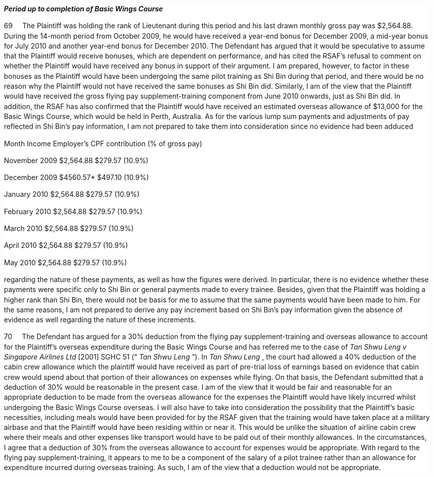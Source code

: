 **_Period up to completion of Basic Wings Course_** 

69     The Plaintiff was holding the rank of Lieutenant during this period and his last drawn monthly gross pay was $2,564.88. During the 14-month period from October 2009, he would have received a year-end bonus for December 2009, a mid-year bonus for July 2010 and another year-end bonus for December 2010. The Defendant has argued that it would be speculative to assume that the Plaintiff would receive bonuses, which are dependent on performance, and has cited the RSAF’s refusal to comment on whether the Plaintiff would have received any bonus in support of their argument. I am prepared, however, to factor in these bonuses as the Plaintiff would have been undergoing the same pilot training as Shi Bin during that period, and there would be no reason why the Plaintiff would not have received the same bonuses as Shi Bin did. Similarly, I am of the view that the Plaintiff would have received the gross flying pay supplement-training component from June 2010 onwards, just as Shi Bin did. In addition, the RSAF has also confirmed that the Plaintiff would have received an estimated overseas allowance of $13,000 for the Basic Wings Course, which would be held in Perth, Australia. As for the various lump sum payments and adjustments of pay reflected in Shi Bin’s pay information, I am not prepared to take them into consideration since no evidence had been adduced 


 Month Income Employer’s CPF contribution (% of gross pay) 

 November 2009 $2,564.88 $279.57 (10.9%) 

 December 2009 $4560.57* $497.10 (10.9%) 

 January 2010 $2,564.88 $279.57 (10.9%) 

 February 2010 $2,564.88 $279.57 (10.9%) 

 March 2010 $2,564.88 $279.57 (10.9%) 

 April 2010 $2,564.88 $279.57 (10.9%) 

 May 2010 $2,564.88 $279.57 (10.9%) 

regarding the nature of these payments, as well as how the figures were derived. In particular, there is no evidence whether these payments were specific only to Shi Bin or general payments made to every trainee. Besides, given that the Plaintiff was holding a higher rank than Shi Bin, there would not be basis for me to assume that the same payments would have been made to him. For the same reasons, I am not prepared to derive any pay increment based on Shi Bin’s pay information given the absence of evidence as well regarding the nature of these increments. 

70     The Defendant has argued for a 30% deduction from the flying pay supplement-training and overseas allowance to account for the Plaintiff’s overseas expenditure during the Basic Wings Course and has referred me to the case of _Tan Shwu Leng v Singapore Airlines Ltd_ <span class="citation">[2001] SGHC 51</span> (“ _Tan Shwu Leng_ ”). In _Tan Shwu Leng_ , the court had allowed a 40% deduction of the cabin crew allowance which the plaintiff would have received as part of pre-trial loss of earnings based on evidence that cabin crew would spend about that portion of their allowances on expenses while flying. On that basis, the Defendant submitted that a deduction of 30% would be reasonable in the present case. I am of the view that it would be fair and reasonable for an appropriate deduction to be made from the overseas allowance for the expenses the Plaintiff would have likely incurred whilst undergoing the Basic Wings Course overseas. I will also have to take into consideration the possibility that the Plaintiff’s basic necessities, including meals would have been provided for by the RSAF given that the training would have taken place at a military airbase and that the Plaintiff would have been residing within or near it. This would be unlike the situation of airline cabin crew where their meals and other expenses like transport would have to be paid out of their monthly allowances. In the circumstances, I agree that a deduction of 30% from the overseas allowance to account for expenses would be appropriate. With regard to the flying pay supplement-training, it appears to me to be a component of the salary of a pilot trainee rather than an allowance for expenditure incurred during overseas training. As such, I am of the view that a deduction would not be appropriate. 
